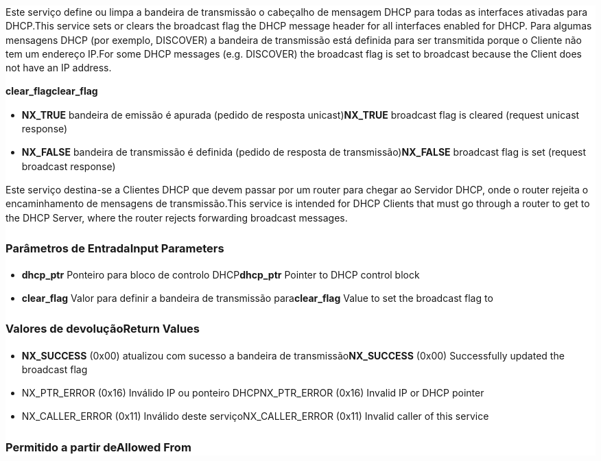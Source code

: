 <span data-ttu-id="6d58f-221">Este serviço define ou limpa a bandeira de transmissão o cabeçalho de mensagem DHCP para todas as interfaces ativadas para DHCP.</span><span class="sxs-lookup"><span data-stu-id="6d58f-221">This service sets or clears the broadcast flag the DHCP message header for all interfaces enabled for DHCP.</span></span> <span data-ttu-id="6d58f-222">Para algumas mensagens DHCP (por exemplo, DISCOVER) a bandeira de transmissão está definida para ser transmitida porque o Cliente não tem um endereço IP.</span><span class="sxs-lookup"><span data-stu-id="6d58f-222">For some DHCP messages (e.g. DISCOVER) the broadcast flag is set to broadcast because the Client does not have an IP address.</span></span>

<span data-ttu-id="6d58f-223">__clear_flag__</span><span class="sxs-lookup"><span data-stu-id="6d58f-223">__clear_flag__</span></span>


- <span data-ttu-id="6d58f-224">**NX_TRUE** bandeira de emissão é apurada (pedido de resposta unicast)</span><span class="sxs-lookup"><span data-stu-id="6d58f-224">**NX_TRUE** broadcast flag is cleared (request unicast response)</span></span>

- <span data-ttu-id="6d58f-225">**NX_FALSE** bandeira de transmissão é definida (pedido de resposta de transmissão)</span><span class="sxs-lookup"><span data-stu-id="6d58f-225">**NX_FALSE** broadcast flag is set (request broadcast response)</span></span>

<span data-ttu-id="6d58f-226">Este serviço destina-se a Clientes DHCP que devem passar por um router para chegar ao Servidor DHCP, onde o router rejeita o encaminhamento de mensagens de transmissão.</span><span class="sxs-lookup"><span data-stu-id="6d58f-226">This service is intended for DHCP Clients that must go through a router to get to the DHCP Server, where the router rejects forwarding broadcast messages.</span></span>

### <a name="input-parameters"></a><span data-ttu-id="6d58f-227">Parâmetros de Entrada</span><span class="sxs-lookup"><span data-stu-id="6d58f-227">Input Parameters</span></span>

- <span data-ttu-id="6d58f-228">**dhcp_ptr** Ponteiro para bloco de controlo DHCP</span><span class="sxs-lookup"><span data-stu-id="6d58f-228">**dhcp_ptr** Pointer to DHCP control block</span></span>  

- <span data-ttu-id="6d58f-229">**clear_flag** Valor para definir a bandeira de transmissão para</span><span class="sxs-lookup"><span data-stu-id="6d58f-229">**clear_flag** Value to set the broadcast flag to</span></span>

### <a name="return-values"></a><span data-ttu-id="6d58f-230">Valores de devolução</span><span class="sxs-lookup"><span data-stu-id="6d58f-230">Return Values</span></span>

- <span data-ttu-id="6d58f-231">**NX_SUCCESS** (0x00) atualizou com sucesso a bandeira de transmissão</span><span class="sxs-lookup"><span data-stu-id="6d58f-231">**NX_SUCCESS** (0x00) Successfully updated the broadcast flag</span></span>

- <span data-ttu-id="6d58f-232">NX_PTR_ERROR (0x16) Inválido IP ou ponteiro DHCP</span><span class="sxs-lookup"><span data-stu-id="6d58f-232">NX_PTR_ERROR (0x16) Invalid IP or DHCP pointer</span></span>

- <span data-ttu-id="6d58f-233">NX_CALLER_ERROR (0x11) Inválido deste serviço</span><span class="sxs-lookup"><span data-stu-id="6d58f-233">NX_CALLER_ERROR (0x11) Invalid caller of this service</span></span>

### <a name="allowed-from"></a><span data-ttu-id="6d58f-234">Permitido a partir de</span><span class="sxs-lookup"><span data-stu-id="6d58f-234">Allowed From</span></span>
